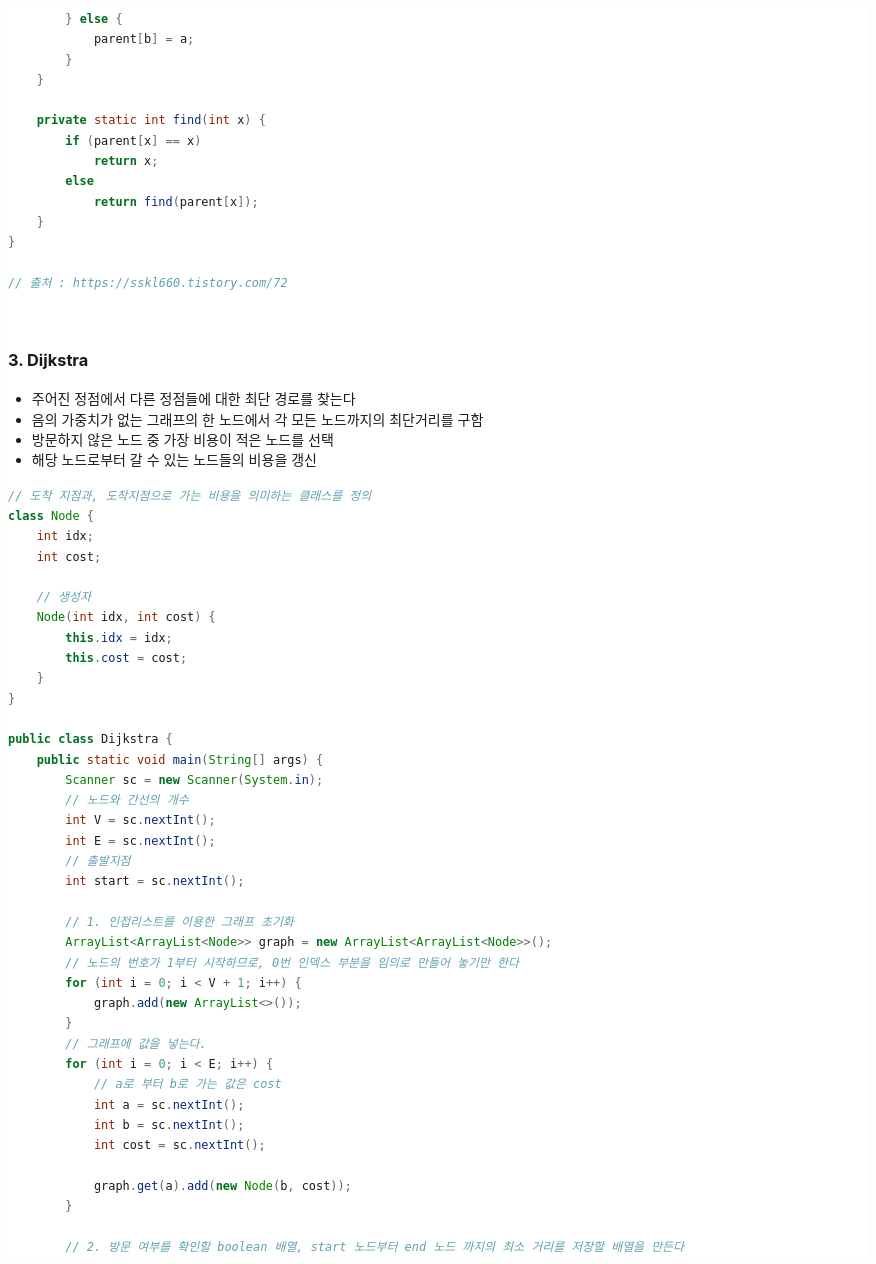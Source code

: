 ```java
		} else {
			parent[b] = a;
		}
	}

	private static int find(int x) {
		if (parent[x] == x)
			return x;
		else
			return find(parent[x]);
	}
}

// 출처 : https://sskl660.tistory.com/72
```

<br/>

### 3. Dijkstra

- 주어진 정점에서 다른 정점들에 대한 최단 경로를 찾는다
- 음의 가중치가 없는 그래프의 한 노드에서 각 모든 노드까지의 최단거리를 구함
- 방문하지 않은 노드 중 가장 비용이 적은 노드를 선택
- 해당 노드로부터 갈 수 있는 노드들의 비용을 갱신

```java
// 도착 지점과, 도착지점으로 가는 비용을 의미하는 클래스를 정의
class Node {
	int idx;
	int cost;

	// 생성자
	Node(int idx, int cost) {
		this.idx = idx;
		this.cost = cost;
	}
}

public class Dijkstra {
	public static void main(String[] args) {
		Scanner sc = new Scanner(System.in);
		// 노드와 간선의 개수
		int V = sc.nextInt();
		int E = sc.nextInt();
		// 출발지점
		int start = sc.nextInt();

		// 1. 인접리스트를 이용한 그래프 초기화
		ArrayList<ArrayList<Node>> graph = new ArrayList<ArrayList<Node>>();
		// 노드의 번호가 1부터 시작하므로, 0번 인덱스 부분을 임의로 만들어 놓기만 한다
		for (int i = 0; i < V + 1; i++) {
			graph.add(new ArrayList<>());
		}
		// 그래프에 값을 넣는다.
		for (int i = 0; i < E; i++) {
			// a로 부터 b로 가는 값은 cost
			int a = sc.nextInt();
			int b = sc.nextInt();
			int cost = sc.nextInt();

			graph.get(a).add(new Node(b, cost));
		}

		// 2. 방문 여부를 확인할 boolean 배열, start 노드부터 end 노드 까지의 최소 거리를 저장할 배열을 만든다
```